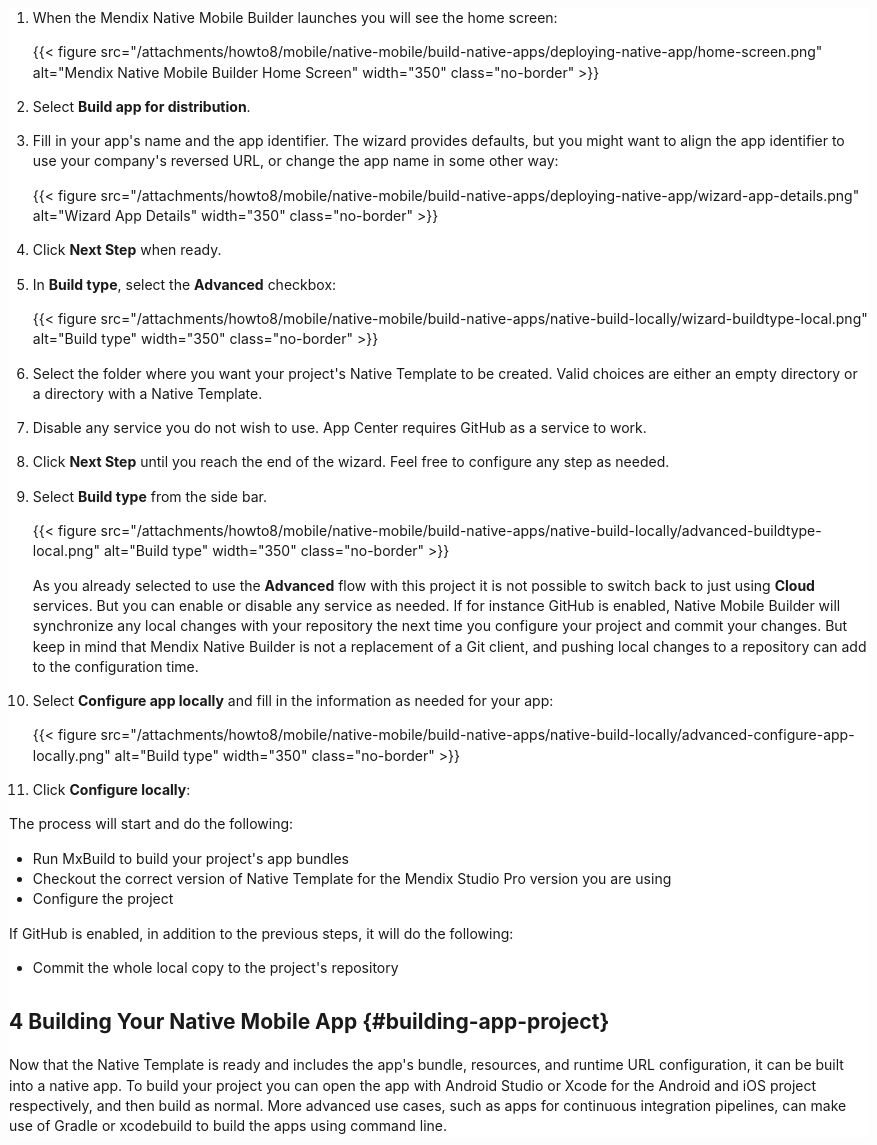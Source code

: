 1. When the Mendix Native Mobile Builder launches you will see the home screen:

    {{< figure src="/attachments/howto8/mobile/native-mobile/build-native-apps/deploying-native-app/home-screen.png" alt="Mendix Native Mobile Builder Home Screen"   width="350"  class="no-border" >}}

1. Select **Build app for distribution**.
1. Fill in your app's name and the app identifier. The wizard provides defaults, but you might want to align the app identifier to use your company's reversed URL, or change the app name in some other way:

    {{< figure src="/attachments/howto8/mobile/native-mobile/build-native-apps/deploying-native-app/wizard-app-details.png" alt="Wizard App Details"   width="350"  class="no-border" >}}

1. Click **Next Step** when ready.
1. In **Build type**, select the **Advanced** checkbox:
 
    {{< figure src="/attachments/howto8/mobile/native-mobile/build-native-apps/native-build-locally/wizard-buildtype-local.png" alt="Build type"   width="350"  class="no-border" >}}

1. Select the folder where you want your project's Native Template to be created. Valid choices are either an empty directory or a directory with a Native Template.
1. Disable any service you do not wish to use. App Center requires GitHub as a service to work.
1. Click **Next Step** until you reach the end of the wizard. Feel free to configure any step as needed.  
1. Select **Build type** from the side bar. 

    {{< figure src="/attachments/howto8/mobile/native-mobile/build-native-apps/native-build-locally/advanced-buildtype-local.png" alt="Build type"   width="350"  class="no-border" >}}

    As you already selected to use the **Advanced** flow with this project it is not possible to switch back to just using **Cloud** services. But you can enable or disable any service as needed. If for instance GitHub is enabled, Native Mobile Builder will synchronize any local changes with your repository the next time you configure your project and commit your changes. But keep in mind that Mendix Native Builder is not a replacement of a Git client, and pushing local changes to a repository can add to the configuration time.

1. Select **Configure app locally** and fill in the information as needed for your app:

    {{< figure src="/attachments/howto8/mobile/native-mobile/build-native-apps/native-build-locally/advanced-configure-app-locally.png" alt="Build type"   width="350"  class="no-border" >}}

1. Click **Configure locally**:

The process will start and do the following:

* Run MxBuild to build your project's app bundles
* Checkout the correct version of Native Template for the Mendix Studio Pro version you are using
* Configure the project

If GitHub is enabled, in addition to the previous steps, it will do the following: 

* Commit the whole local copy to the project's repository

## 4 Building Your Native Mobile App {#building-app-project}

Now that the Native Template is ready and includes the app's bundle, resources, and runtime URL configuration, it can be built into a native app. To build your project you can open the app with Android Studio or Xcode for the Android and iOS project respectively, and then build as normal. More advanced use cases, such as apps for continuous integration pipelines, can make use of Gradle or xcodebuild to build the apps using command line.
